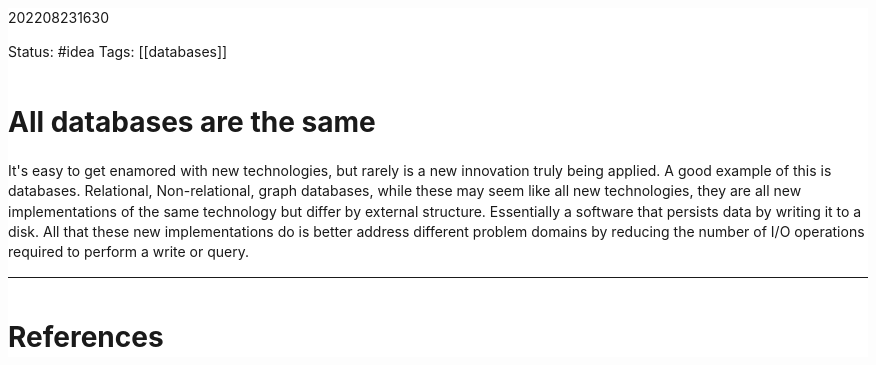 202208231630

Status: #idea
Tags: [[databases]]

# All databases are the same

It's easy to get enamored with new technologies, but rarely is a new innovation truly being applied. A good example of this is databases. Relational, Non-relational, graph databases, while these may seem like all new technologies, they are all new implementations of the same technology but differ by external structure. Essentially a software that persists data by writing it to a disk. All that these new implementations do is better address different problem domains by reducing the number of I/O operations required to perform a write or query.

___
# References
<iframe title="On Graph Databases | The Backend Engineering Show" src="https://www.youtube.com/embed/tvuZ-wqSTi0?feature=oembed" height="113" width="200" allowfullscreen="" allow="fullscreen" style="aspect-ratio: 1.76991 / 1; width: 100%; height: 100%;"></iframe>
